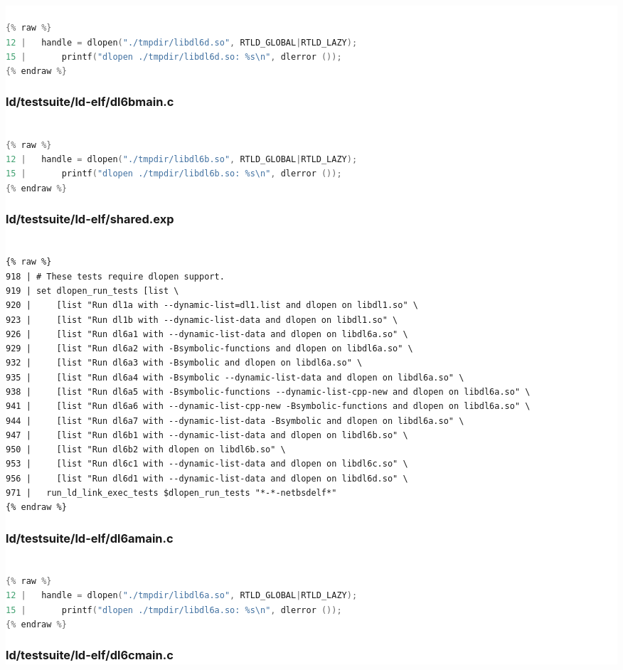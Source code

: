 ```cpp

{% raw %}
12 |   handle = dlopen("./tmpdir/libdl6d.so", RTLD_GLOBAL|RTLD_LAZY);
15 |       printf("dlopen ./tmpdir/libdl6d.so: %s\n", dlerror ());
{% endraw %}

```
### ld/testsuite/ld-elf/dl6bmain.c

```cpp

{% raw %}
12 |   handle = dlopen("./tmpdir/libdl6b.so", RTLD_GLOBAL|RTLD_LAZY);
15 |       printf("dlopen ./tmpdir/libdl6b.so: %s\n", dlerror ());
{% endraw %}

```
### ld/testsuite/ld-elf/shared.exp

```

{% raw %}
918 | # These tests require dlopen support.
919 | set dlopen_run_tests [list \
920 |     [list "Run dl1a with --dynamic-list=dl1.list and dlopen on libdl1.so" \
923 |     [list "Run dl1b with --dynamic-list-data and dlopen on libdl1.so" \
926 |     [list "Run dl6a1 with --dynamic-list-data and dlopen on libdl6a.so" \
929 |     [list "Run dl6a2 with -Bsymbolic-functions and dlopen on libdl6a.so" \
932 |     [list "Run dl6a3 with -Bsymbolic and dlopen on libdl6a.so" \
935 |     [list "Run dl6a4 with -Bsymbolic --dynamic-list-data and dlopen on libdl6a.so" \
938 |     [list "Run dl6a5 with -Bsymbolic-functions --dynamic-list-cpp-new and dlopen on libdl6a.so" \
941 |     [list "Run dl6a6 with --dynamic-list-cpp-new -Bsymbolic-functions and dlopen on libdl6a.so" \
944 |     [list "Run dl6a7 with --dynamic-list-data -Bsymbolic and dlopen on libdl6a.so" \
947 |     [list "Run dl6b1 with --dynamic-list-data and dlopen on libdl6b.so" \
950 |     [list "Run dl6b2 with dlopen on libdl6b.so" \
953 |     [list "Run dl6c1 with --dynamic-list-data and dlopen on libdl6c.so" \
956 |     [list "Run dl6d1 with --dynamic-list-data and dlopen on libdl6d.so" \
971 |   run_ld_link_exec_tests $dlopen_run_tests "*-*-netbsdelf*"
{% endraw %}

```
### ld/testsuite/ld-elf/dl6amain.c

```cpp

{% raw %}
12 |   handle = dlopen("./tmpdir/libdl6a.so", RTLD_GLOBAL|RTLD_LAZY);
15 |       printf("dlopen ./tmpdir/libdl6a.so: %s\n", dlerror ());
{% endraw %}

```
### ld/testsuite/ld-elf/dl6cmain.c
